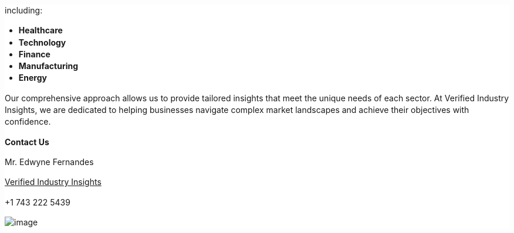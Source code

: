 including:</p><ul><li><strong>Healthcare</strong></li><li><strong>Technology</strong></li><li><strong>Finance</strong></li><li><strong>Manufacturing</strong></li><li><strong>Energy</strong></li></ul><p>Our comprehensive approach allows us to provide tailored insights that meet the unique needs of each sector. At Verified Industry Insights, we are dedicated to helping businesses navigate complex market landscapes and achieve their objectives with confidence.</p><p><strong>Contact Us</strong></p><p>Mr. Edwyne Fernandes</p><p><a href="https://www.verifiedindustryinsights.com/">Verified Industry Insights</a></p><p>+1 743 222 5439</p>
![image](https://github.com/user-attachments/assets/fd43fff2-d1ca-452f-807a-d18e0512f556)
